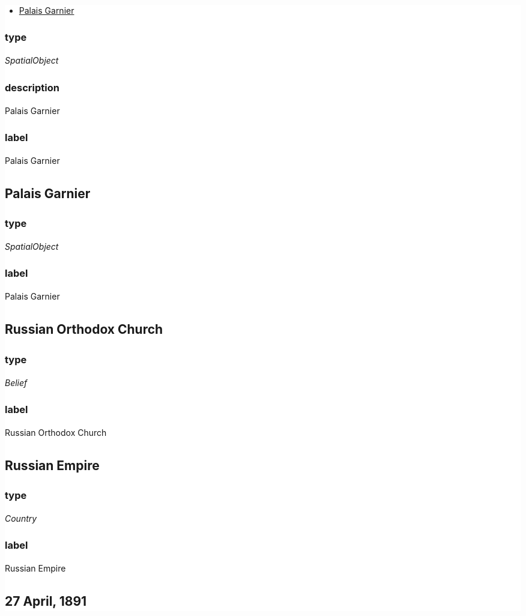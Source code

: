  - [Palais Garnier](#Palais-Garnier)

### type


*SpatialObject*

### description


Palais Garnier

### label


Palais Garnier

## Palais Garnier

### type


*SpatialObject*

### label


Palais Garnier

## Russian Orthodox Church

### type


*Belief*

### label


Russian Orthodox Church

## Russian Empire

### type


*Country*

### label


Russian Empire

## 27 April, 1891
